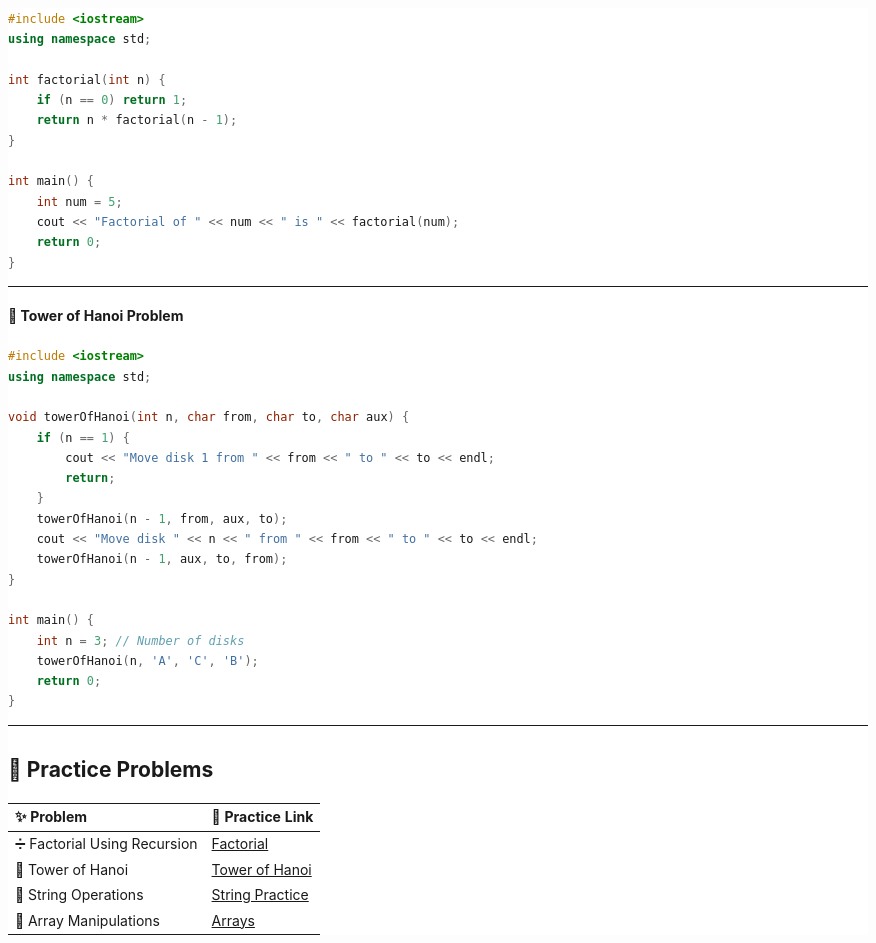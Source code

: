 ```cpp
#include <iostream>
using namespace std;

int factorial(int n) {
    if (n == 0) return 1;
    return n * factorial(n - 1);
}

int main() {
    int num = 5;
    cout << "Factorial of " << num << " is " << factorial(num);
    return 0;
}
```

---

#### 🗼 Tower of Hanoi Problem

```cpp
#include <iostream>
using namespace std;

void towerOfHanoi(int n, char from, char to, char aux) {
    if (n == 1) {
        cout << "Move disk 1 from " << from << " to " << to << endl;
        return;
    }
    towerOfHanoi(n - 1, from, aux, to);
    cout << "Move disk " << n << " from " << from << " to " << to << endl;
    towerOfHanoi(n - 1, aux, to, from);
}

int main() {
    int n = 3; // Number of disks
    towerOfHanoi(n, 'A', 'C', 'B');
    return 0;
}
```

---

## 🧠 Practice Problems

| ✨ Problem | 🔗 Practice Link |
| :-- | :-- |
| ➗ Factorial Using Recursion | [Factorial](https://www.geeksforgeeks.org/program-for-factorial-of-a-number/) |
| 🧠 Tower of Hanoi | [Tower of Hanoi](https://www.geeksforgeeks.org/c-program-for-tower-of-hanoi/) |
| 📝 String Operations | [String Practice](https://www.geeksforgeeks.org/cpp-strings-set-1-introduction/) |
| 🧮 Array Manipulations | [Arrays](https://www.geeksforgeeks.org/arrays-in-c-cpp/) |
